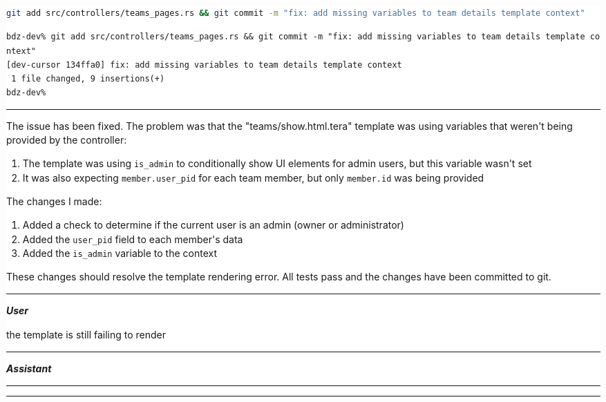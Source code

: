 
```bash
git add src/controllers/teams_pages.rs && git commit -m "fix: add missing variables to team details template context"
```

```
bdz-dev% git add src/controllers/teams_pages.rs && git commit -m "fix: add missing variables to team details template context"
[dev-cursor 134ffa0] fix: add missing variables to team details template context
 1 file changed, 9 insertions(+)
bdz-dev%
```

---

The issue has been fixed. The problem was that the "teams/show.html.tera" template was using variables that weren't being provided by the controller:

1. The template was using `is_admin` to conditionally show UI elements for admin users, but this variable wasn't set
2. It was also expecting `member.user_pid` for each team member, but only `member.id` was being provided

The changes I made:
1. Added a check to determine if the current user is an admin (owner or administrator)
2. Added the `user_pid` field to each member's data
3. Added the `is_admin` variable to the context

These changes should resolve the template rendering error. All tests pass and the changes have been committed to git.

---

_**User**_

the template is still failing to render

---

_**Assistant**_



---



---

